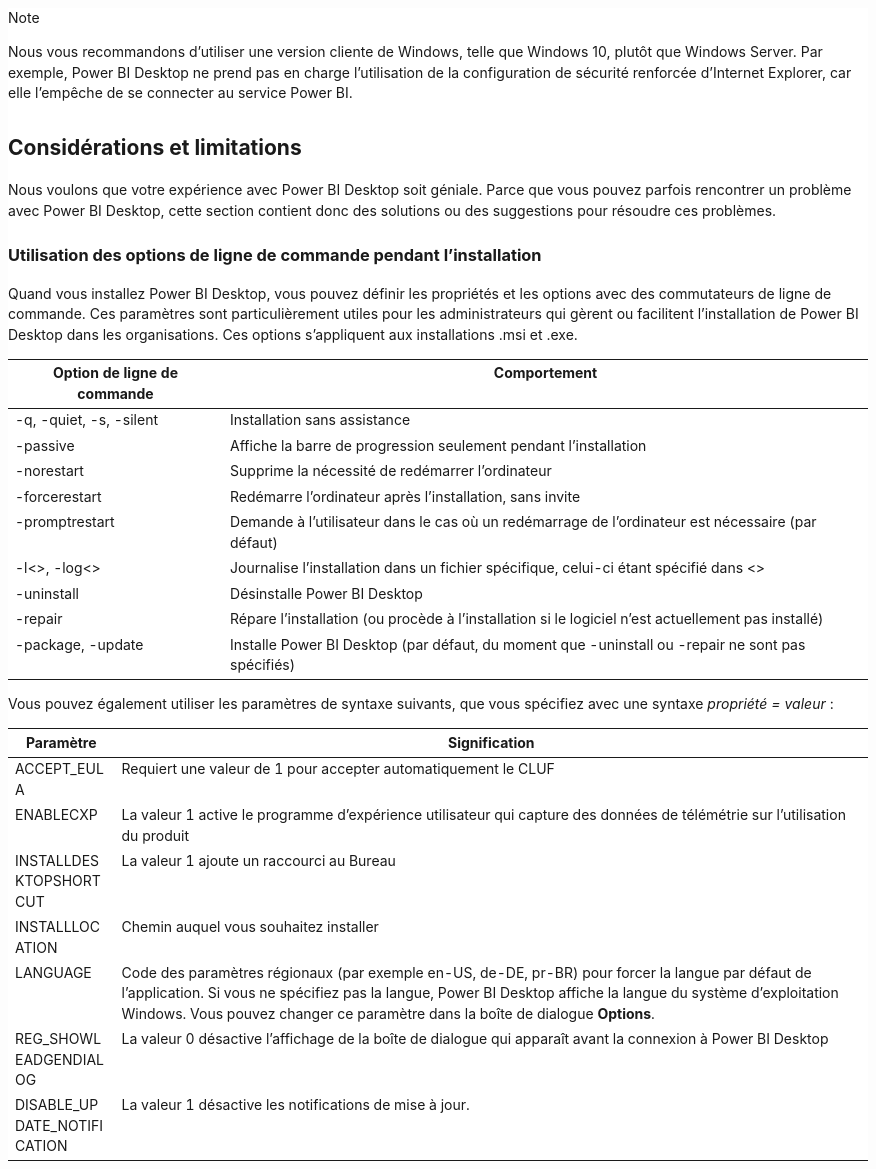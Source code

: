 > [!NOTE]
> Nous vous recommandons d’utiliser une version cliente de Windows, telle que Windows 10, plutôt que Windows Server. Par exemple, Power BI Desktop ne prend pas en charge l’utilisation de la configuration de sécurité renforcée d’Internet Explorer, car elle l’empêche de se connecter au service Power BI.

## <a name="considerations-and-limitations"></a>Considérations et limitations

Nous voulons que votre expérience avec Power BI Desktop soit géniale. Parce que vous pouvez parfois rencontrer un problème avec Power BI Desktop, cette section contient donc des solutions ou des suggestions pour résoudre ces problèmes. 

### <a name="using-command-line-options-during-installation"></a>Utilisation des options de ligne de commande pendant l’installation 

Quand vous installez Power BI Desktop, vous pouvez définir les propriétés et les options avec des commutateurs de ligne de commande. Ces paramètres sont particulièrement utiles pour les administrateurs qui gèrent ou facilitent l’installation de Power BI Desktop dans les organisations. Ces options s’appliquent aux installations .msi et .exe. 


|Option de ligne de commande  |Comportement  |
|---------|---------|
|-q, -quiet, -s, -silent     |Installation sans assistance         |
|-passive     |Affiche la barre de progression seulement pendant l’installation         |
|-norestart     |Supprime la nécessité de redémarrer l’ordinateur         |
|-forcerestart     |Redémarre l’ordinateur après l’installation, sans invite         |
|-promptrestart     |Demande à l’utilisateur dans le cas où un redémarrage de l’ordinateur est nécessaire (par défaut)         |
|-l<>, -log<>     |Journalise l’installation dans un fichier spécifique, celui-ci étant spécifié dans <>         |
|-uninstall     |Désinstalle Power BI Desktop         |
|-repair     |Répare l’installation (ou procède à l’installation si le logiciel n’est actuellement pas installé)         |
|-package, -update     |Installe Power BI Desktop (par défaut, du moment que -uninstall ou -repair ne sont pas spécifiés)         |

Vous pouvez également utiliser les paramètres de syntaxe suivants, que vous spécifiez avec une syntaxe *propriété = valeur* :

|Paramètre  |Signification  |
|---------|---------|
|ACCEPT_EULA     |Requiert une valeur de 1 pour accepter automatiquement le CLUF         |
|ENABLECXP     |La valeur 1 active le programme d’expérience utilisateur qui capture des données de télémétrie sur l’utilisation du produit         |
|INSTALLDESKTOPSHORTCUT     |La valeur 1 ajoute un raccourci au Bureau         |
|INSTALLLOCATION     |Chemin auquel vous souhaitez installer         |
|LANGUAGE     |Code des paramètres régionaux (par exemple en-US, de-DE, pr-BR) pour forcer la langue par défaut de l’application. Si vous ne spécifiez pas la langue, Power BI Desktop affiche la langue du système d’exploitation Windows. Vous pouvez changer ce paramètre dans la boîte de dialogue **Options**.         |
|REG_SHOWLEADGENDIALOG     |La valeur 0 désactive l’affichage de la boîte de dialogue qui apparaît avant la connexion à Power BI Desktop         |
|DISABLE_UPDATE_NOTIFICATION     |La valeur 1 désactive les notifications de mise à jour.         |
